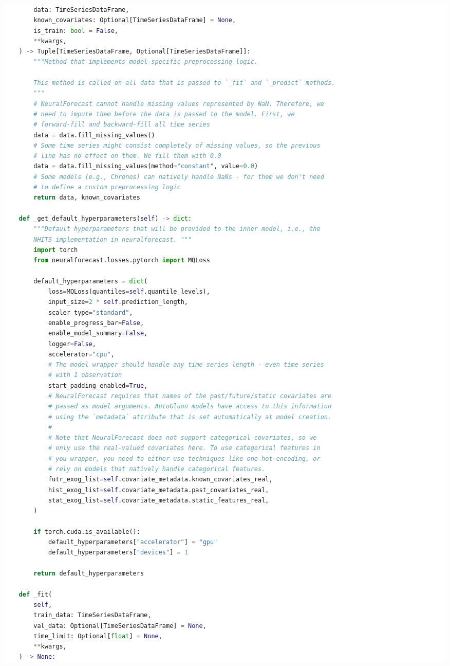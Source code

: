 ```python
        data: TimeSeriesDataFrame,
        known_covariates: Optional[TimeSeriesDataFrame] = None,
        is_train: bool = False,
        **kwargs,
    ) -> Tuple[TimeSeriesDataFrame, Optional[TimeSeriesDataFrame]]:
        """Method that implements model-specific preprocessing logic.

        This method is called on all data that is passed to `_fit` and `_predict` methods.
        """
        # NeuralForecast cannot handle missing values represented by NaN. Therefore, we
        # need to impute them before the data is passed to the model. First, we
        # forward-fill and backward-fill all time series
        data = data.fill_missing_values()
        # Some time series might consist completely of missing values, so the previous
        # line has no effect on them. We fill them with 0.0
        data = data.fill_missing_values(method="constant", value=0.0)
        # Some models (e.g., Chronos) can natively handle NaNs - for them we don't need
        # to define a custom preprocessing logic
        return data, known_covariates

    def _get_default_hyperparameters(self) -> dict:
        """Default hyperparameters that will be provided to the inner model, i.e., the
        NHITS implementation in neuralforecast. """
        import torch
        from neuralforecast.losses.pytorch import MQLoss

        default_hyperparameters = dict(
            loss=MQLoss(quantiles=self.quantile_levels),
            input_size=2 * self.prediction_length,
            scaler_type="standard",
            enable_progress_bar=False,
            enable_model_summary=False,
            logger=False,
            accelerator="cpu",
            # The model wrapper should handle any time series length - even time series
            # with 1 observation
            start_padding_enabled=True,
            # NeuralForecast requires that names of the past/future/static covariates are
            # passed as model arguments. AutoGluon models have access to this information
            # using the `metadata` attribute that is set automatically at model creation.
            #
            # Note that NeuralForecast does not support categorical covariates, so we
            # only use the real-valued covariates here. To use categorical features in
            # you wrapper, you need to either use techniques like one-hot-encoding, or
            # rely on models that natively handle categorical features.
            futr_exog_list=self.covariate_metadata.known_covariates_real,
            hist_exog_list=self.covariate_metadata.past_covariates_real,
            stat_exog_list=self.covariate_metadata.static_features_real,
        )

        if torch.cuda.is_available():
            default_hyperparameters["accelerator"] = "gpu"
            default_hyperparameters["devices"] = 1

        return default_hyperparameters

    def _fit(
        self,
        train_data: TimeSeriesDataFrame,
        val_data: Optional[TimeSeriesDataFrame] = None,
        time_limit: Optional[float] = None,
        **kwargs,
    ) -> None:
```